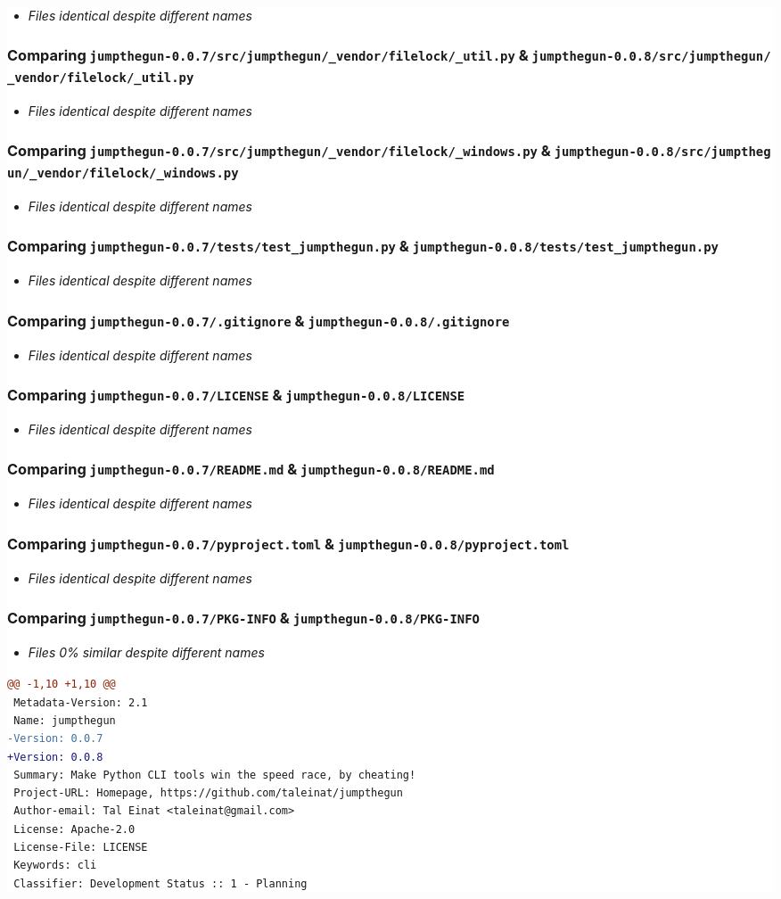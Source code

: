  * *Files identical despite different names*

### Comparing `jumpthegun-0.0.7/src/jumpthegun/_vendor/filelock/_util.py` & `jumpthegun-0.0.8/src/jumpthegun/_vendor/filelock/_util.py`

 * *Files identical despite different names*

### Comparing `jumpthegun-0.0.7/src/jumpthegun/_vendor/filelock/_windows.py` & `jumpthegun-0.0.8/src/jumpthegun/_vendor/filelock/_windows.py`

 * *Files identical despite different names*

### Comparing `jumpthegun-0.0.7/tests/test_jumpthegun.py` & `jumpthegun-0.0.8/tests/test_jumpthegun.py`

 * *Files identical despite different names*

### Comparing `jumpthegun-0.0.7/.gitignore` & `jumpthegun-0.0.8/.gitignore`

 * *Files identical despite different names*

### Comparing `jumpthegun-0.0.7/LICENSE` & `jumpthegun-0.0.8/LICENSE`

 * *Files identical despite different names*

### Comparing `jumpthegun-0.0.7/README.md` & `jumpthegun-0.0.8/README.md`

 * *Files identical despite different names*

### Comparing `jumpthegun-0.0.7/pyproject.toml` & `jumpthegun-0.0.8/pyproject.toml`

 * *Files identical despite different names*

### Comparing `jumpthegun-0.0.7/PKG-INFO` & `jumpthegun-0.0.8/PKG-INFO`

 * *Files 0% similar despite different names*

```diff
@@ -1,10 +1,10 @@
 Metadata-Version: 2.1
 Name: jumpthegun
-Version: 0.0.7
+Version: 0.0.8
 Summary: Make Python CLI tools win the speed race, by cheating!
 Project-URL: Homepage, https://github.com/taleinat/jumpthegun
 Author-email: Tal Einat <taleinat@gmail.com>
 License: Apache-2.0
 License-File: LICENSE
 Keywords: cli
 Classifier: Development Status :: 1 - Planning
```
